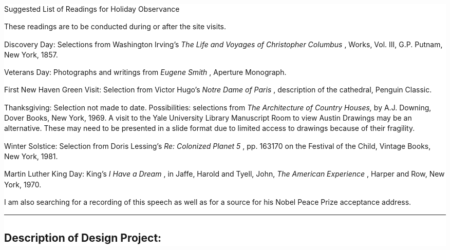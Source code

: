   Suggested List of Readings for Holiday Observance
 </h2>
 These readings are to be conducted during or after the site visits.
 <p>
  Discovery Day: Selections from Washington Irving’s
  <i>
   The Life and Voyages of Christopher Columbus
  </i>
  , Works, Vol. III, G.P. Putnam, New York, 1857.
 </p>
 <p>
  Veterans Day: Photographs and writings from
  <i>
   Eugene Smith
  </i>
  , Aperture Monograph.
 </p>
 <p>
  First New Haven Green Visit: Selection from Victor Hugo’s
  <i>
   Notre Dame of Paris
  </i>
  , description of the cathedral, Penguin Classic.
 </p>
 <p>
  Thanksgiving: Selection not made to date. Possibilities: selections from
  <i>
   The Architecture of Country Houses,
  </i>
  by A.J. Downing, Dover Books, New York, 1969. A visit to the Yale University Library Manuscript Room to view Austin Drawings may be an alternative. These may need to be presented in a slide format due to limited access to drawings because of their fragility.
 </p>
 <p>
  Winter Solstice: Selection from Doris Lessing’s
  <i>
   Re: Colonized Planet 5
  </i>
  , pp. 163170 on the Festival of the Child, Vintage Books, New York, 1981.
 </p>
 <p>
  Martin Luther King Day: King’s
  <i>
   I Have a Dream
  </i>
  , in Jaffe, Harold and Tyell, John,
  <i>
   The American Experience
  </i>
  , Harper and Row, New York, 1970.
 </p>
 <p>
  I am also searching for a recording of this speech as well as for a source for his Nobel Peace Prize acceptance address.
 </p>
<hr/>
 <h2>
  Description of Design Project:
 </h2>
 <blockquote>
  <dl>
   <dt>